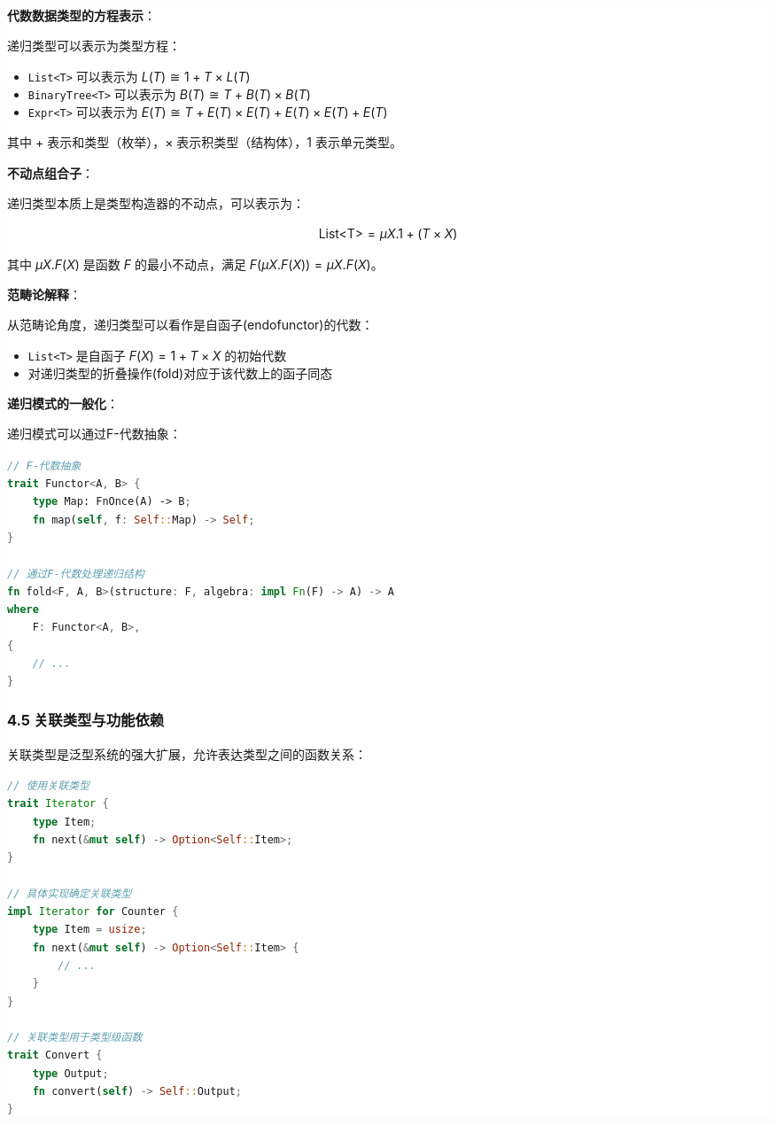 
**代数数据类型的方程表示**：

递归类型可以表示为类型方程：

- `List<T>` 可以表示为 $L(T) \cong 1 + T \times L(T)$
- `BinaryTree<T>` 可以表示为 $B(T) \cong T + B(T) \times B(T)$
- `Expr<T>` 可以表示为 $E(T) \cong T + E(T) \times E(T) + E(T) \times E(T) + E(T)$

其中 $+$ 表示和类型（枚举），$\times$ 表示积类型（结构体），$1$ 表示单元类型。

**不动点组合子**：

递归类型本质上是类型构造器的不动点，可以表示为：

$$\text{List<T>} = \mu X. 1 + (T \times X)$$

其中 $\mu X. F(X)$ 是函数 $F$ 的最小不动点，满足 $F(\mu X. F(X)) = \mu X. F(X)$。

**范畴论解释**：

从范畴论角度，递归类型可以看作是自函子(endofunctor)的代数：

- `List<T>` 是自函子 $F(X) = 1 + T \times X$ 的初始代数
- 对递归类型的折叠操作(fold)对应于该代数上的函子同态

**递归模式的一般化**：

递归模式可以通过F-代数抽象：

```rust
// F-代数抽象
trait Functor<A, B> {
    type Map: FnOnce(A) -> B;
    fn map(self, f: Self::Map) -> Self;
}

// 通过F-代数处理递归结构
fn fold<F, A, B>(structure: F, algebra: impl Fn(F) -> A) -> A
where
    F: Functor<A, B>,
{
    // ...
}
```

### 4.5 关联类型与功能依赖

关联类型是泛型系统的强大扩展，允许表达类型之间的函数关系：

```rust
// 使用关联类型
trait Iterator {
    type Item;
    fn next(&mut self) -> Option<Self::Item>;
}

// 具体实现确定关联类型
impl Iterator for Counter {
    type Item = usize;
    fn next(&mut self) -> Option<Self::Item> {
        // ...
    }
}

// 关联类型用于类型级函数
trait Convert {
    type Output;
    fn convert(self) -> Self::Output;
}

```